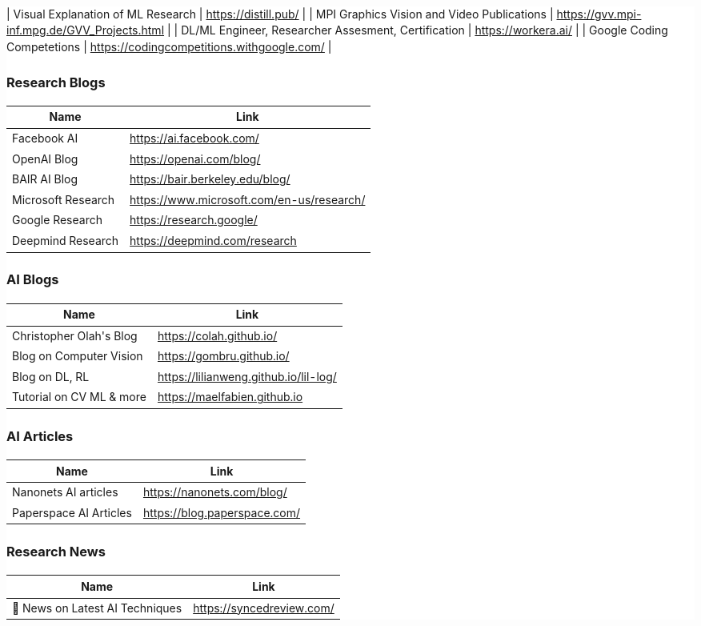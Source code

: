 | Visual Explanation of ML Research | https://distill.pub/ |
| MPI Graphics Vision and Video Publications | https://gvv.mpi-inf.mpg.de/GVV_Projects.html |
| DL/ML Engineer, Researcher Assesment, Certification | https://workera.ai/ |
| Google Coding Competetions | https://codingcompetitions.withgoogle.com/ |


### Research Blogs

| Name | Link |
| --- | --- |
| Facebook AI | https://ai.facebook.com/ |
| OpenAI Blog | https://openai.com/blog/ |
| BAIR AI Blog | https://bair.berkeley.edu/blog/ |
| Microsoft Research | https://www.microsoft.com/en-us/research/ |
| Google Research | https://research.google/ |
| Deepmind Research | https://deepmind.com/research |


### AI Blogs

| Name | Link |
| --- | --- |
| Christopher Olah's Blog | https://colah.github.io/ |
| Blog on Computer Vision | https://gombru.github.io/ |
| Blog on DL, RL | https://lilianweng.github.io/lil-log/ |
| Tutorial on CV ML & more | https://maelfabien.github.io |

### AI Articles

| Name | Link |
| --- | --- |
| Nanonets AI articles | https://nanonets.com/blog/ |
| Paperspace AI Articles | https://blog.paperspace.com/ |


### Research News

| Name | Link |
| --- | --- |
| :triangular_flag_on_post: News on Latest AI Techniques | https://syncedreview.com/ |


